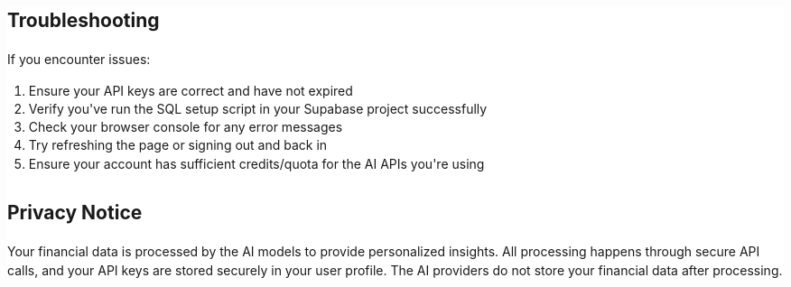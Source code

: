 ## Troubleshooting

If you encounter issues:

1. Ensure your API keys are correct and have not expired
2. Verify you've run the SQL setup script in your Supabase project successfully
3. Check your browser console for any error messages
4. Try refreshing the page or signing out and back in
5. Ensure your account has sufficient credits/quota for the AI APIs you're using

## Privacy Notice

Your financial data is processed by the AI models to provide personalized insights. All processing happens through secure API calls, and your API keys are stored securely in your user profile. The AI providers do not store your financial data after processing. 